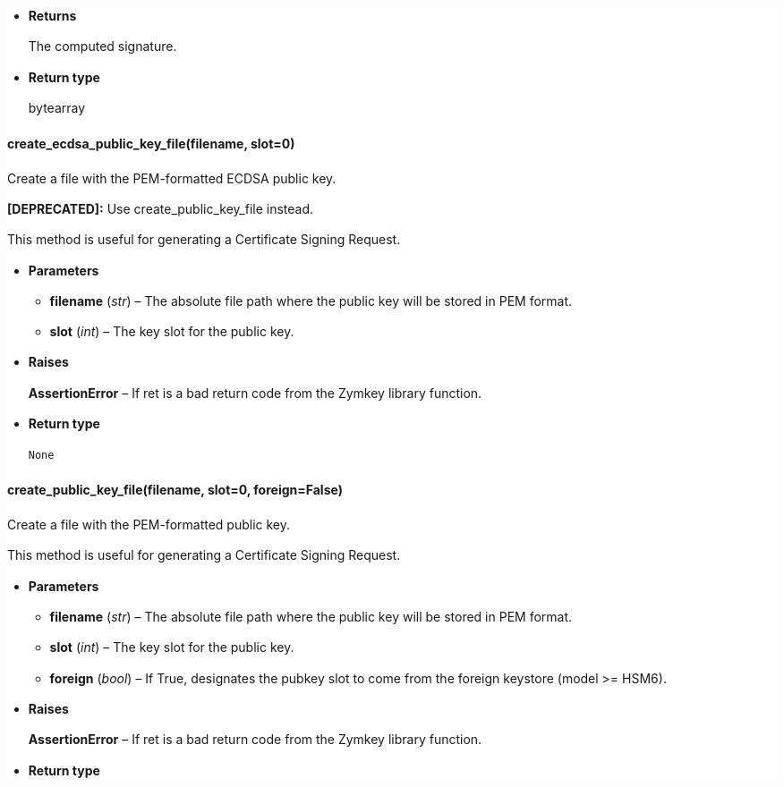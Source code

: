 * **Returns**

    The computed signature.



* **Return type**

    bytearray



#### create_ecdsa_public_key_file(filename, slot=0)
Create a file with the PEM-formatted ECDSA public key.

**[DEPRECATED]:** Use create_public_key_file instead.

This method is useful for generating a Certificate Signing Request.


* **Parameters**

    
    * **filename** (*str*) – The absolute file path where the public key will be stored in PEM format.


    * **slot** (*int*) – The key slot for the public key.



* **Raises**

    **AssertionError** – If ret is a bad return code from the Zymkey library function.



* **Return type**

    `None`



#### create_public_key_file(filename, slot=0, foreign=False)
Create a file with the PEM-formatted public key.

This method is useful for generating a Certificate Signing Request.


* **Parameters**

    
    * **filename** (*str*) – The absolute file path where the public key will be stored in PEM format.


    * **slot** (*int*) – The key slot for the public key.


    * **foreign** (*bool*) – If True, designates the pubkey slot to come from the foreign keystore (model >= HSM6).



* **Raises**

    **AssertionError** – If ret is a bad return code from the Zymkey library function.



* **Return type**
